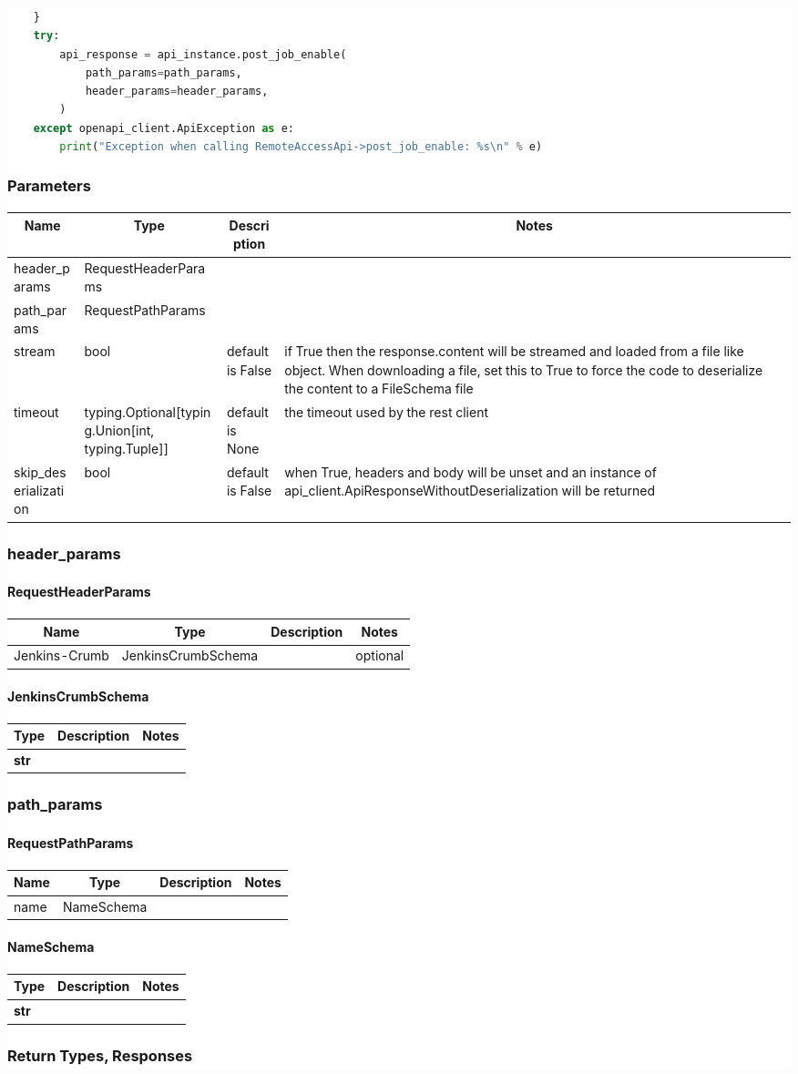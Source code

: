 ```python
    }
    try:
        api_response = api_instance.post_job_enable(
            path_params=path_params,
            header_params=header_params,
        )
    except openapi_client.ApiException as e:
        print("Exception when calling RemoteAccessApi->post_job_enable: %s\n" % e)
```
### Parameters

Name | Type | Description  | Notes
------------- | ------------- | ------------- | -------------
header_params | RequestHeaderParams | |
path_params | RequestPathParams | |
stream | bool | default is False | if True then the response.content will be streamed and loaded from a file like object. When downloading a file, set this to True to force the code to deserialize the content to a FileSchema file
timeout | typing.Optional[typing.Union[int, typing.Tuple]] | default is None | the timeout used by the rest client
skip_deserialization | bool | default is False | when True, headers and body will be unset and an instance of api_client.ApiResponseWithoutDeserialization will be returned

### header_params
#### RequestHeaderParams

Name | Type | Description  | Notes
------------- | ------------- | ------------- | -------------
Jenkins-Crumb | JenkinsCrumbSchema | | optional

#### JenkinsCrumbSchema

Type | Description | Notes
------------- | ------------- | -------------
**str** |  | 

### path_params
#### RequestPathParams

Name | Type | Description  | Notes
------------- | ------------- | ------------- | -------------
name | NameSchema | | 

#### NameSchema

Type | Description | Notes
------------- | ------------- | -------------
**str** |  | 

### Return Types, Responses
